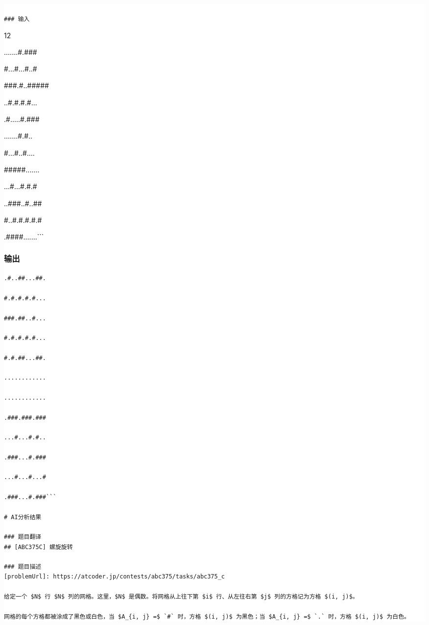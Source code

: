```

### 输入

```
12

.......#.###

#...#...#..#

###.#..#####

..#.#.#.#...

.#.....#.###

.......#.#..

#...#..#....

#####.......

...#...#.#.#

..###..#..##

#..#.#.#.#.#

.####.......```

### 输出

```
.#..##...##.

#.#.#.#.#...

###.##..#...

#.#.#.#.#...

#.#.##...##.

............

............

.###.###.###

...#...#.#..

.###...#.###

...#...#...#

.###...#.###```

# AI分析结果

### 题目翻译
## [ABC375C] 螺旋旋转

### 题目描述
[problemUrl]: https://atcoder.jp/contests/abc375/tasks/abc375_c

给定一个 $N$ 行 $N$ 列的网格。这里，$N$ 是偶数。将网格从上往下第 $i$ 行、从左往右第 $j$ 列的方格记为方格 $(i, j)$。

网格的每个方格都被涂成了黑色或白色，当 $A_{i, j} =$ `#` 时，方格 $(i, j)$ 为黑色；当 $A_{i, j} =$ `.` 时，方格 $(i, j)$ 为白色。

```